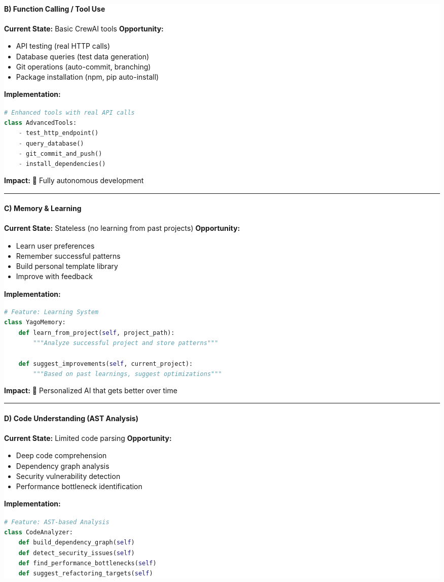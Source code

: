 
#### **B) Function Calling / Tool Use**
**Current State:** Basic CrewAI tools
**Opportunity:**
- API testing (real HTTP calls)
- Database queries (test data generation)
- Git operations (auto-commit, branching)
- Package installation (npm, pip auto-install)

**Implementation:**
```python
# Enhanced tools with real API calls
class AdvancedTools:
    - test_http_endpoint()
    - query_database()
    - git_commit_and_push()
    - install_dependencies()
```

**Impact:** 🚀 Fully autonomous development

---

#### **C) Memory & Learning**
**Current State:** Stateless (no learning from past projects)
**Opportunity:**
- Learn user preferences
- Remember successful patterns
- Build personal template library
- Improve with feedback

**Implementation:**
```python
# Feature: Learning System
class YagoMemory:
    def learn_from_project(self, project_path):
        """Analyze successful project and store patterns"""

    def suggest_improvements(self, current_project):
        """Based on past learnings, suggest optimizations"""
```

**Impact:** 🚀 Personalized AI that gets better over time

---

#### **D) Code Understanding (AST Analysis)**
**Current State:** Limited code parsing
**Opportunity:**
- Deep code comprehension
- Dependency graph analysis
- Security vulnerability detection
- Performance bottleneck identification

**Implementation:**
```python
# Feature: AST-based Analysis
class CodeAnalyzer:
    def build_dependency_graph(self)
    def detect_security_issues(self)
    def find_performance_bottlenecks(self)
    def suggest_refactoring_targets(self)
```
